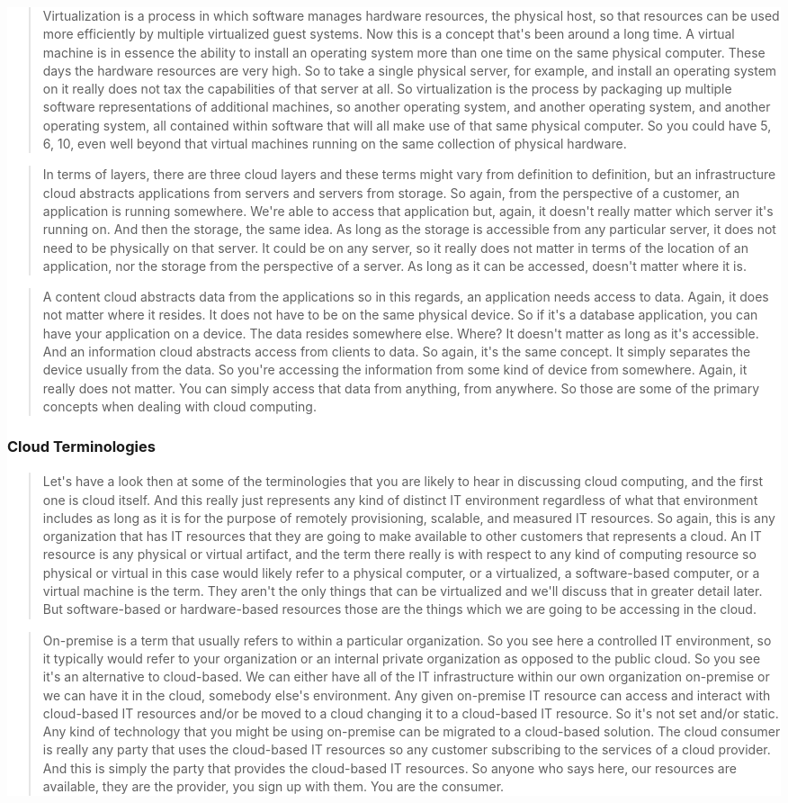> Virtualization is a process in which software manages hardware resources, the physical host, so that resources can be used more efficiently by multiple virtualized guest systems. Now this is a concept that's been around a long time. A virtual machine is in essence the ability to install an operating system more than one time on the same physical computer. These days the hardware resources are very high. So to take a single physical server, for example, and install an operating system on it really does not tax the capabilities of that server at all. So virtualization is the process by packaging up multiple software representations of additional machines, so another operating system, and another operating system, and another operating system, all contained within software that will all make use of that same physical computer. So you could have 5, 6, 10, even well beyond that virtual machines running on the same collection of physical hardware.

> In terms of layers, there are three cloud layers and these terms might vary from definition to definition, but an infrastructure cloud abstracts applications from servers and servers from storage. So again, from the perspective of a customer, an application is running somewhere. We're able to access that application but, again, it doesn't really matter which server it's running on. And then the storage, the same idea. As long as the storage is accessible from any particular server, it does not need to be physically on that server. It could be on any server, so it really does not matter in terms of the location of an application, nor the storage from the perspective of a server. As long as it can be accessed, doesn't matter where it is.

> A content cloud abstracts data from the applications so in this regards, an application needs access to data. Again, it does not matter where it resides. It does not have to be on the same physical device. So if it's a database application, you can have your application on a device. The data resides somewhere else. Where? It doesn't matter as long as it's accessible. And an information cloud abstracts access from clients to data. So again, it's the same concept. It simply separates the device usually from the data. So you're accessing the information from some kind of device from somewhere. Again, it really does not matter. You can simply access that data from anything, from anywhere. So those are some of the primary concepts when dealing with cloud computing.

### Cloud Terminologies
> Let's have a look then at some of the terminologies that you are likely to hear in discussing cloud computing, and the first one is cloud itself. And this really just represents any kind of distinct IT environment regardless of what that environment includes as long as it is for the purpose of remotely provisioning, scalable, and measured IT resources. So again, this is any organization that has IT resources that they are going to make available to other customers that represents a cloud. An IT resource is any physical or virtual artifact, and the term there really is with respect to any kind of computing resource so physical or virtual in this case would likely refer to a physical computer, or a virtualized, a software-based computer, or a virtual machine is the term. They aren't the only things that can be virtualized and we'll discuss that in greater detail later. But software-based or hardware-based resources those are the things which we are going to be accessing in the cloud.

> On-premise is a term that usually refers to within a particular organization. So you see here a controlled IT environment, so it typically would refer to your organization or an internal private organization as opposed to the public cloud. So you see it's an alternative to cloud-based. We can either have all of the IT infrastructure within our own organization on-premise or we can have it in the cloud, somebody else's environment. Any given on-premise IT resource can access and interact with cloud-based IT resources and/or be moved to a cloud changing it to a cloud-based IT resource. So it's not set and/or static. Any kind of technology that you might be using on-premise can be migrated to a cloud-based solution. The cloud consumer is really any party that uses the cloud-based IT resources so any customer subscribing to the services of a cloud provider. And this is simply the party that provides the cloud-based IT resources. So anyone who says here, our resources are available, they are the provider, you sign up with them. You are the consumer.
